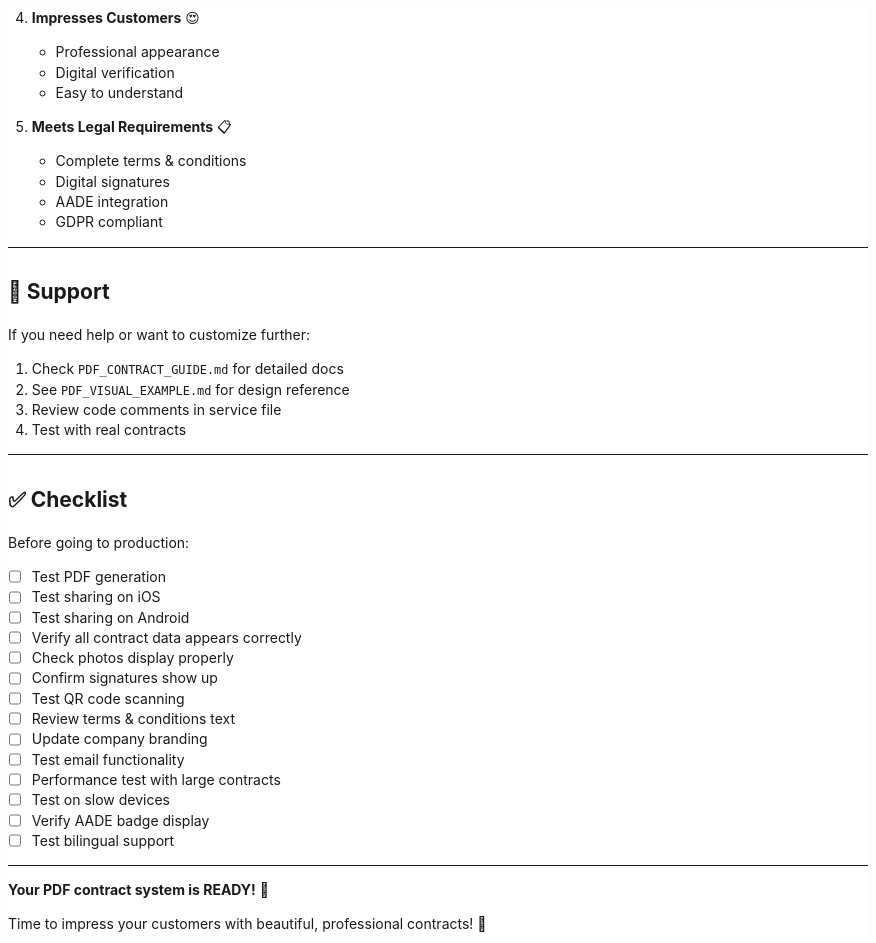 4. **Impresses Customers** 😍
   - Professional appearance
   - Digital verification
   - Easy to understand

5. **Meets Legal Requirements** 📋
   - Complete terms & conditions
   - Digital signatures
   - AADE integration
   - GDPR compliant

---

## 🤝 Support

If you need help or want to customize further:

1. Check `PDF_CONTRACT_GUIDE.md` for detailed docs
2. See `PDF_VISUAL_EXAMPLE.md` for design reference
3. Review code comments in service file
4. Test with real contracts

---

## ✅ Checklist

Before going to production:

- [ ] Test PDF generation
- [ ] Test sharing on iOS
- [ ] Test sharing on Android
- [ ] Verify all contract data appears correctly
- [ ] Check photos display properly
- [ ] Confirm signatures show up
- [ ] Test QR code scanning
- [ ] Review terms & conditions text
- [ ] Update company branding
- [ ] Test email functionality
- [ ] Performance test with large contracts
- [ ] Test on slow devices
- [ ] Verify AADE badge display
- [ ] Test bilingual support

---

**Your PDF contract system is READY!** 🎊

Time to impress your customers with beautiful, professional contracts! 🚀


